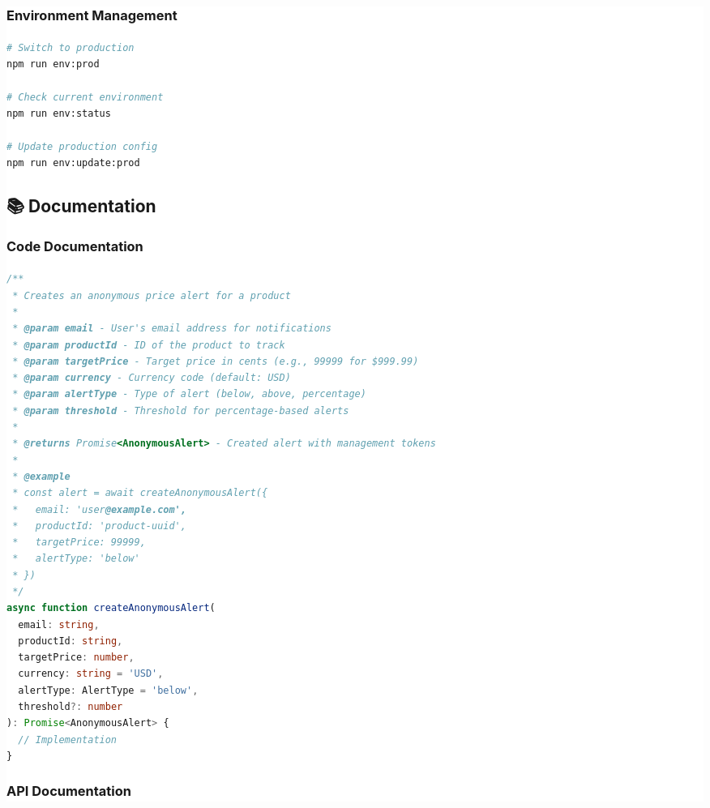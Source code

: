 ### Environment Management

```bash
# Switch to production
npm run env:prod

# Check current environment
npm run env:status

# Update production config
npm run env:update:prod
```

## 📚 Documentation

### Code Documentation

```typescript
/**
 * Creates an anonymous price alert for a product
 * 
 * @param email - User's email address for notifications
 * @param productId - ID of the product to track
 * @param targetPrice - Target price in cents (e.g., 99999 for $999.99)
 * @param currency - Currency code (default: USD)
 * @param alertType - Type of alert (below, above, percentage)
 * @param threshold - Threshold for percentage-based alerts
 * 
 * @returns Promise<AnonymousAlert> - Created alert with management tokens
 * 
 * @example
 * const alert = await createAnonymousAlert({
 *   email: 'user@example.com',
 *   productId: 'product-uuid',
 *   targetPrice: 99999,
 *   alertType: 'below'
 * })
 */
async function createAnonymousAlert(
  email: string,
  productId: string,
  targetPrice: number,
  currency: string = 'USD',
  alertType: AlertType = 'below',
  threshold?: number
): Promise<AnonymousAlert> {
  // Implementation
}
```

### API Documentation
